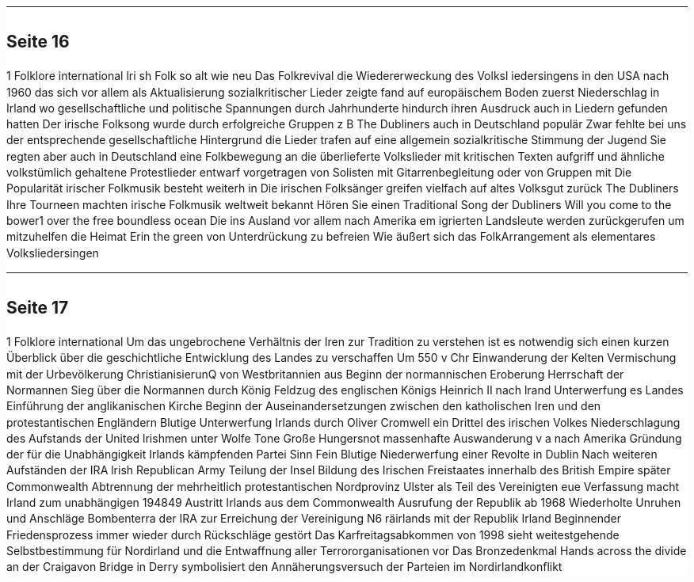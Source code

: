 ------------------------------------------------------------------------

## Seite 16

1 Folklore international lri sh Folk so alt wie neu Das Folkrevival die
Wiedererweckung des Volksl iedersingens in den USA nach 1960 das sich
vor allem als Aktualisierung sozialkritischer Lieder zeigte fand auf
europäischem Boden zuerst Niederschlag in Irland wo gesellschaftliche
und politische Spannungen durch Jahrhunderte hindurch ihren Ausdruck
auch in Liedern gefunden hatten Der irische Folksong wurde durch
erfolgreiche Gruppen z B The Dubliners auch in Deutschland populär Zwar
fehlte bei uns der entsprechende gesellschaftliche Hintergrund die
Lieder trafen auf eine allgemein sozialkritische Stimmung der Jugend Sie
regten aber auch in Deutschland eine Folkbewegung an die überlieferte
Volkslieder mit kritischen Texten aufgriff und ähnliche volkstümlich
gehaltene Protestlieder entwarf vorgetragen von Solisten mit
Gitarrenbegleitung oder von Gruppen mit Die Popularität irischer
Folkmusik besteht weiterh in Die irischen Folksänger greifen vielfach
auf altes Volksgut zurück The Dubliners Ihre Tourneen machten irische
Folkmusik weltweit bekannt Hören Sie einen Traditional Song der
Dubliners Will you come to the bower1 over the free boundless ocean Die
ins Ausland vor allem nach Amerika em igrierten Landsleute werden
zurückgerufen um mitzuhelfen die Heimat Erin the green von Unterdrückung
zu befreien Wie äußert sich das FolkArrangement als elementares
Volksliedersingen

------------------------------------------------------------------------

## Seite 17

1 Folklore international Um das ungebrochene Verhältnis der Iren zur
Tradition zu verstehen ist es notwendig sich einen kurzen Überblick über
die geschichtliche Entwicklung des Landes zu verschaffen Um 550 v Chr
Einwanderung der Kelten Vermischung mit der Urbevölkerung
ChristianisierunQ von Westbritannien aus Beginn der normannischen
Eroberung Herrschaft der Normannen Sieg über die Normannen durch König
Feldzug des englischen Königs Heinrich II nach lrand Unterwerfung es
Landes Einführung der anglikanischen Kirche Beginn der
Auseinandersetzungen zwischen den katholischen Iren und den
protestantischen Engländern Blutige Unterwerfung Irlands durch Oliver
Cromwell ein Drittel des irischen Volkes Niederschlagung des Aufstands
der United lrishmen unter Wolfe Tone Große Hungersnot massenhafte
Auswanderung v a nach Amerika Gründung der für die Unabhängigkeit
Irlands kämpfenden Partei Sinn Fein Blutige Niederwerfung einer Revolte
in Dublin Nach weiteren Aufständen der IRA lrish Republican Army Teilung
der Insel Bildung des Irischen Freistaates innerhalb des British Empire
später Commonwealth Abtrennung der mehrheitlich protestantischen
Nordprovinz Ulster als Teil des Vereinigten eue Verfassung macht Irland
zum unabhängigen 194849 Austritt Irlands aus dem Commonwealth Ausrufung
der Republik ab 1968 Wiederholte Unruhen und Anschläge Bombenterra der
IRA zur Erreichung der Vereinigung N6 räirlands mit der Republik Irland
Beginnender Friedensprozess immer wieder durch Rückschläge gestört Das
Karfreitagsabkommen von 1998 sieht weitestgehende Selbstbestimmung für
Nordirland und die Entwaffnung aller Terrororganisationen vor Das
Bronzedenkmal Hands across the divide an der Craigavon Bridge in Derry
symbolisiert den Annäherungsversuch der Parteien im Nordirlandkonflikt
